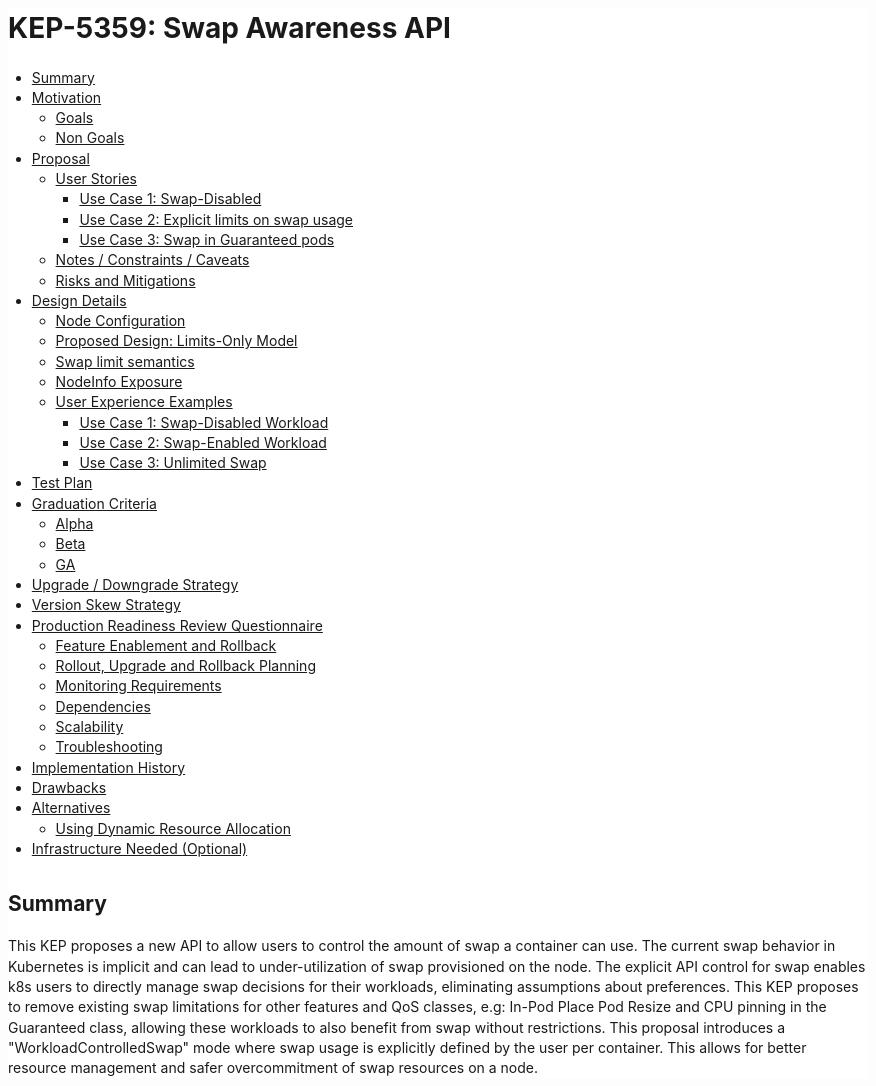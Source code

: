 # KEP-5359: Swap Awareness API


- [Summary](#summary)
- [Motivation](#motivation)
  - [Goals](#goals)
  - [Non Goals](#non-goals)
- [Proposal](#proposal)
  - [User Stories](#user-stories)
    - [Use Case 1: Swap-Disabled](#use-case-1-swap-disabled)
    - [Use Case 2: Explicit limits on swap usage](#use-case-2-explicit-limits-on-swap-usage)
    - [Use Case 3: Swap in Guaranteed pods](#use-case-3-swap-in-guaranteed-pods)
  - [Notes / Constraints / Caveats](#notes--constraints--caveats)
  - [Risks and Mitigations](#risks-and-mitigations)
- [Design Details](#design-details)
  - [Node Configuration](#node-configuration)
  - [Proposed Design: Limits-Only Model](#proposed-design-limits-only-model)
  - [Swap limit semantics](#swap-limit-semantics)
  - [NodeInfo Exposure](#nodeinfo-exposure)
  - [User Experience Examples](#user-experience-examples)
    - [Use Case 1: Swap-Disabled Workload](#use-case-1-swap-disabled-workload)
    - [Use Case 2: Swap-Enabled Workload](#use-case-2-swap-enabled-workload)
    - [Use Case 3: Unlimited Swap](#use-case-3-unlimited-swap)
- [Test Plan](#test-plan)
- [Graduation Criteria](#graduation-criteria)
  - [Alpha](#alpha)
  - [Beta](#beta)
  - [GA](#ga)
- [Upgrade / Downgrade Strategy](#upgrade--downgrade-strategy)
- [Version Skew Strategy](#version-skew-strategy)
- [Production Readiness Review Questionnaire](#production-readiness-review-questionnaire)
  - [Feature Enablement and Rollback](#feature-enablement-and-rollback)
  - [Rollout, Upgrade and Rollback Planning](#rollout-upgrade-and-rollback-planning)
  - [Monitoring Requirements](#monitoring-requirements)
  - [Dependencies](#dependencies)
  - [Scalability](#scalability)
  - [Troubleshooting](#troubleshooting)
- [Implementation History](#implementation-history)
- [Drawbacks](#drawbacks)
- [Alternatives](#alternatives)
  - [Using Dynamic Resource Allocation](#using-dynamic-resource-allocation)
- [Infrastructure Needed (Optional)](#infrastructure-needed-optional)


## Summary

This KEP proposes a new API to allow users to control the amount of swap a
container can use. The current swap behavior in Kubernetes is implicit and can
lead to under-utilization of swap provisioned on the node. The explicit API
control for swap enables k8s users to directly manage swap decisions for their
workloads, eliminating assumptions about preferences. This KEP proposes to
remove existing swap limitations for other features and QoS classes, e.g: In-Pod
Place Pod Resize and CPU pinning in the Guaranteed class, allowing these
workloads to also benefit from swap without restrictions.  This proposal
introduces a "WorkloadControlledSwap" mode where swap usage is explicitly
defined by the user per container. This allows for better resource management
and safer overcommitment of swap resources on a node.
